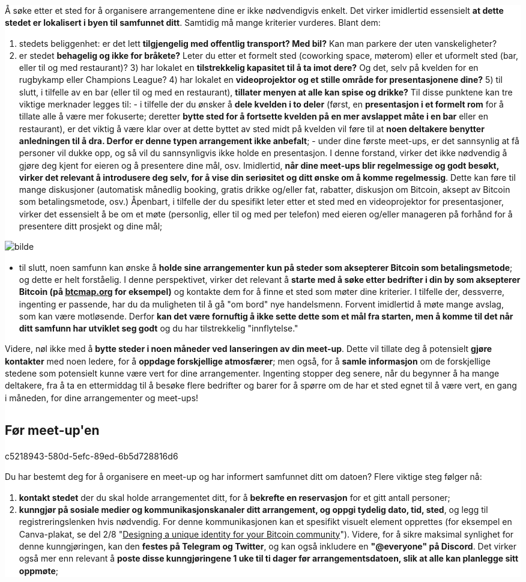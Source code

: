 Å søke etter et sted for å organisere arrangementene dine er ikke nødvendigvis enkelt. Det virker imidlertid essensielt **at dette stedet er lokalisert i byen til samfunnet ditt**.
Samtidig må mange kriterier vurderes. Blant dem:
1) stedets beliggenhet: er det lett **tilgjengelig med offentlig transport? Med bil?** Kan man parkere der uten vanskeligheter?
2) er stedet **behagelig og ikke for bråkete?** Leter du etter et formelt sted (coworking space, møterom) eller et uformelt sted (bar, eller til og med restaurant)? 3) har lokalet en **tilstrekkelig kapasitet til å ta imot dere?** Og det, selv på kvelden for en rugbykamp eller Champions League? 4) har lokalet en **videoprojektor og et stille område for presentasjonene dine?** 5) til slutt, i tilfelle av en bar (eller til og med en restaurant), **tillater menyen at alle kan spise og drikke?** Til disse punktene kan tre viktige merknader legges til: - i tilfelle der du ønsker å **dele kvelden i to deler** (først, en **presentasjon i et formelt rom** for å tillate alle å være mer fokuserte; deretter **bytte sted for å fortsette kvelden på en mer avslappet måte i en bar** eller en restaurant), er det viktig å være klar over at dette byttet av sted midt på kvelden vil føre til at **noen deltakere benytter anledningen til å dra. Derfor er denne typen arrangement ikke anbefalt**; - under dine første meet-ups, er det sannsynlig at få personer vil dukke opp, og så vil du sannsynligvis ikke holde en presentasjon. I denne forstand, virker det ikke nødvendig å gjøre deg kjent for eieren og å presentere dine mål, osv. Imidlertid, **når dine meet-ups blir regelmessige og godt besøkt, virker det relevant å introdusere deg selv, for å vise din seriøsitet og ditt ønske om å komme regelmessig**. Dette kan føre til mange diskusjoner (automatisk månedlig booking, gratis drikke og/eller fat, rabatter, diskusjon om Bitcoin, aksept av Bitcoin som betalingsmetode, osv.) Åpenbart, i tilfelle der du spesifikt leter etter et sted med en videoprojektor for presentasjoner, virker det essensielt å be om et møte (personlig, eller til og med per telefon) med eieren og/eller manageren på forhånd for å presentere ditt prosjekt og dine mål;

![bilde](assets/fr/chapter19/32bis.webp)

- til slutt, noen samfunn kan ønske å **holde sine arrangementer kun på steder som aksepterer Bitcoin som betalingsmetode**; og dette er helt forståelig. I denne perspektivet, virker det relevant å **starte med å søke etter bedrifter i din by som aksepterer Bitcoin (på [btcmap.org](https://btcmap.org/map/) for eksempel)** og kontakte dem for å finne et sted som møter dine kriterier. I tilfelle der, dessverre, ingenting er passende, har du da muligheten til å gå "om bord" nye handelsmenn. Forvent imidlertid å møte mange avslag, som kan være motløsende. Derfor **kan det være fornuftig å ikke sette dette som et mål fra starten, men å komme til det når ditt samfunn har utviklet seg godt** og du har tilstrekkelig "innflytelse."

Videre, nøl ikke med å **bytte steder i noen måneder ved lanseringen av din meet-up**. Dette vil tillate deg å potensielt **gjøre kontakter** med noen ledere, for å **oppdage forskjellige atmosfærer**; men også, for å **samle informasjon** om de forskjellige stedene som potensielt kunne være vert for dine arrangementer. Ingenting stopper deg senere, når du begynner å ha mange deltakere, fra å ta en ettermiddag til å besøke flere bedrifter og barer for å spørre om de har et sted egnet til å være vert, en gang i måneden, for dine arrangementer og meet-ups!

## Før meet-up'en
<chapterId>c5218943-580d-5efc-89ed-6b5d728816d6</chapterId>

Du har bestemt deg for å organisere en meet-up og har informert samfunnet ditt om datoen? Flere viktige steg følger nå:
1) **kontakt stedet** der du skal holde arrangementet ditt, for å **bekrefte en reservasjon** for et gitt antall personer;
2) **kunngjør på sosiale medier og kommunikasjonskanaler ditt arrangement, og oppgi tydelig dato, tid, sted**, og legg til registreringslenken hvis nødvendig. For denne kommunikasjonen kan et spesifikt visuelt element opprettes (for eksempel en Canva-plakat, se del 2/8 "[Designing a unique identity for your Bitcoin community](LINK)"). Videre, for å sikre maksimal synlighet for denne kunngjøringen, kan den **festes på Telegram og Twitter**, og kan også inkludere en **"@everyone" på Discord**. Det virker også mer enn relevant å **poste disse kunngjøringene 1 uke til ti dager før arrangementsdatoen, slik at alle kan planlegge sitt oppmøte**;
